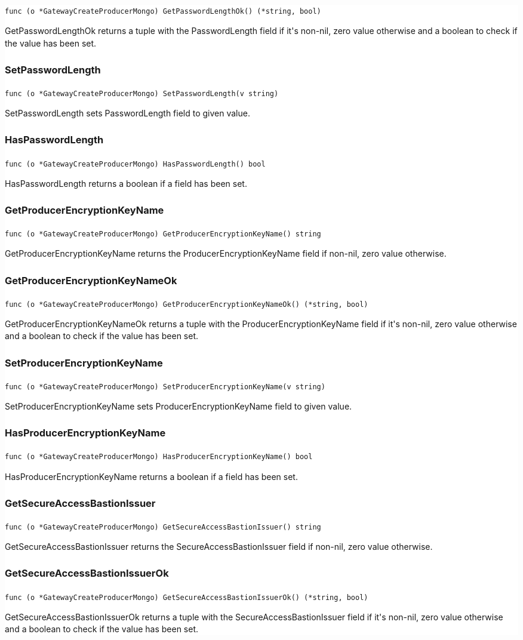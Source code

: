 `func (o *GatewayCreateProducerMongo) GetPasswordLengthOk() (*string, bool)`

GetPasswordLengthOk returns a tuple with the PasswordLength field if it's non-nil, zero value otherwise
and a boolean to check if the value has been set.

### SetPasswordLength

`func (o *GatewayCreateProducerMongo) SetPasswordLength(v string)`

SetPasswordLength sets PasswordLength field to given value.

### HasPasswordLength

`func (o *GatewayCreateProducerMongo) HasPasswordLength() bool`

HasPasswordLength returns a boolean if a field has been set.

### GetProducerEncryptionKeyName

`func (o *GatewayCreateProducerMongo) GetProducerEncryptionKeyName() string`

GetProducerEncryptionKeyName returns the ProducerEncryptionKeyName field if non-nil, zero value otherwise.

### GetProducerEncryptionKeyNameOk

`func (o *GatewayCreateProducerMongo) GetProducerEncryptionKeyNameOk() (*string, bool)`

GetProducerEncryptionKeyNameOk returns a tuple with the ProducerEncryptionKeyName field if it's non-nil, zero value otherwise
and a boolean to check if the value has been set.

### SetProducerEncryptionKeyName

`func (o *GatewayCreateProducerMongo) SetProducerEncryptionKeyName(v string)`

SetProducerEncryptionKeyName sets ProducerEncryptionKeyName field to given value.

### HasProducerEncryptionKeyName

`func (o *GatewayCreateProducerMongo) HasProducerEncryptionKeyName() bool`

HasProducerEncryptionKeyName returns a boolean if a field has been set.

### GetSecureAccessBastionIssuer

`func (o *GatewayCreateProducerMongo) GetSecureAccessBastionIssuer() string`

GetSecureAccessBastionIssuer returns the SecureAccessBastionIssuer field if non-nil, zero value otherwise.

### GetSecureAccessBastionIssuerOk

`func (o *GatewayCreateProducerMongo) GetSecureAccessBastionIssuerOk() (*string, bool)`

GetSecureAccessBastionIssuerOk returns a tuple with the SecureAccessBastionIssuer field if it's non-nil, zero value otherwise
and a boolean to check if the value has been set.
